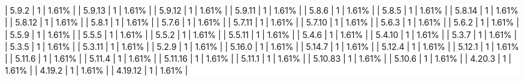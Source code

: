 | 5.9.2   | 1        | 1.61%   |
| 5.9.13  | 1        | 1.61%   |
| 5.9.12  | 1        | 1.61%   |
| 5.9.11  | 1        | 1.61%   |
| 5.8.6   | 1        | 1.61%   |
| 5.8.5   | 1        | 1.61%   |
| 5.8.14  | 1        | 1.61%   |
| 5.8.12  | 1        | 1.61%   |
| 5.8.1   | 1        | 1.61%   |
| 5.7.6   | 1        | 1.61%   |
| 5.7.11  | 1        | 1.61%   |
| 5.7.10  | 1        | 1.61%   |
| 5.6.3   | 1        | 1.61%   |
| 5.6.2   | 1        | 1.61%   |
| 5.5.9   | 1        | 1.61%   |
| 5.5.5   | 1        | 1.61%   |
| 5.5.2   | 1        | 1.61%   |
| 5.5.11  | 1        | 1.61%   |
| 5.4.6   | 1        | 1.61%   |
| 5.4.10  | 1        | 1.61%   |
| 5.3.7   | 1        | 1.61%   |
| 5.3.5   | 1        | 1.61%   |
| 5.3.11  | 1        | 1.61%   |
| 5.2.9   | 1        | 1.61%   |
| 5.16.0  | 1        | 1.61%   |
| 5.14.7  | 1        | 1.61%   |
| 5.12.4  | 1        | 1.61%   |
| 5.12.1  | 1        | 1.61%   |
| 5.11.6  | 1        | 1.61%   |
| 5.11.4  | 1        | 1.61%   |
| 5.11.16 | 1        | 1.61%   |
| 5.11.1  | 1        | 1.61%   |
| 5.10.83 | 1        | 1.61%   |
| 5.10.6  | 1        | 1.61%   |
| 4.20.3  | 1        | 1.61%   |
| 4.19.2  | 1        | 1.61%   |
| 4.19.12 | 1        | 1.61%   |